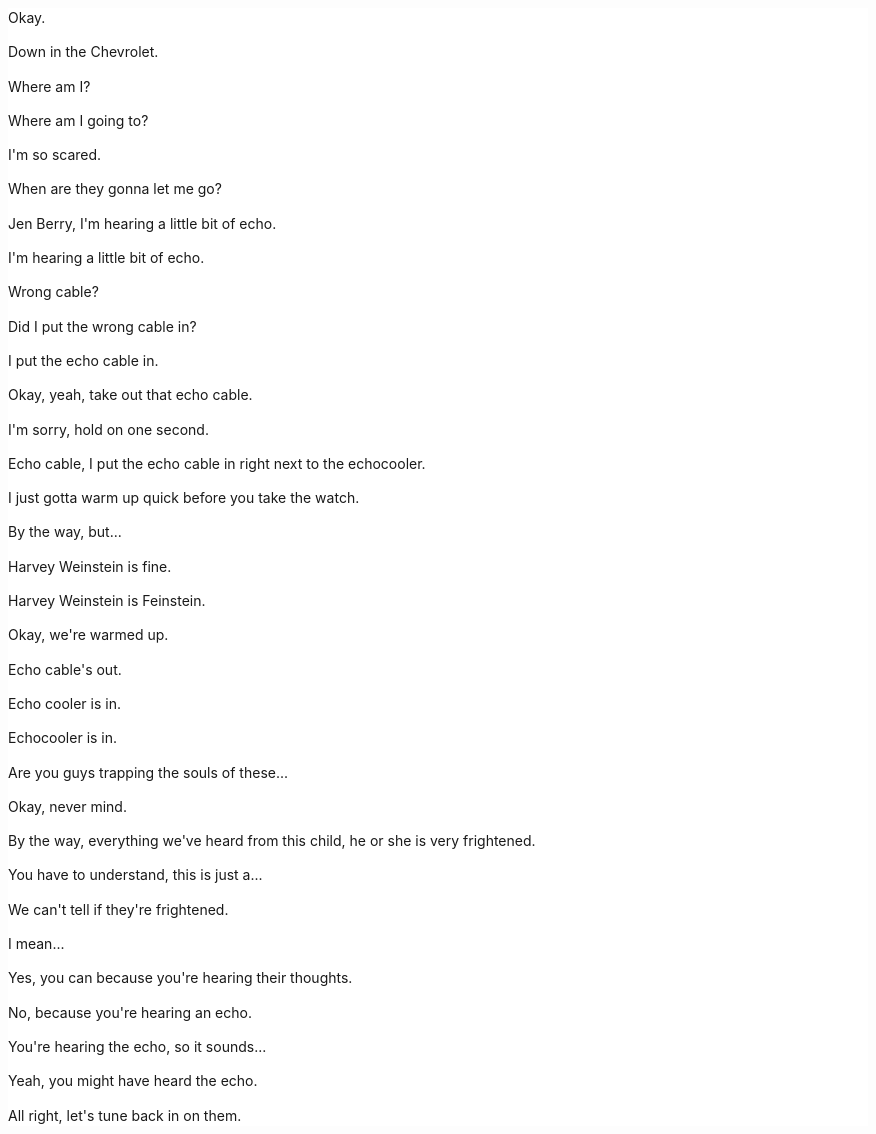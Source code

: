 Okay.

Down in the Chevrolet.

Where am I?

Where am I going to?

I'm so scared.

When are they gonna let me go?

Jen Berry, I'm hearing a little bit of echo.

I'm hearing a little bit of echo.

Wrong cable?

Did I put the wrong cable in?

I put the echo cable in.

Okay, yeah, take out that echo cable.

I'm sorry, hold on one second.

Echo cable, I put the echo cable in right next to the echocooler.

I just gotta warm up quick before you take the watch.

By the way, but...

Harvey Weinstein is fine.

Harvey Weinstein is Feinstein.

Okay, we're warmed up.

Echo cable's out.

Echo cooler is in.

Echocooler is in.

Are you guys trapping the souls of these...

Okay, never mind.

By the way, everything we've heard from this child, he or she is very frightened.

You have to understand, this is just a...

We can't tell if they're frightened.

I mean...

Yes, you can because you're hearing their thoughts.

No, because you're hearing an echo.

You're hearing the echo, so it sounds...

Yeah, you might have heard the echo.

All right, let's tune back in on them.
